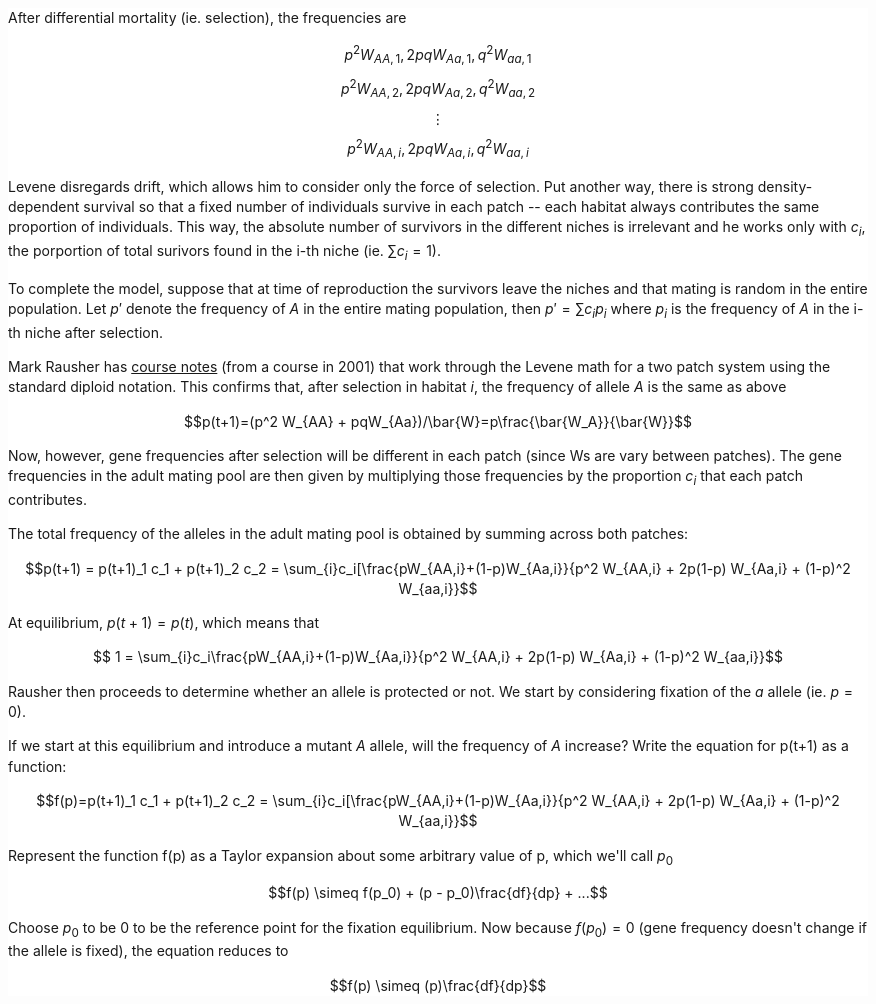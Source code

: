 After differential mortality (ie. selection), the frequencies are

$$p^2 W_{AA,1}, 2pq W_{Aa,1}, q^2 W_{aa,1}$$
$$p^2 W_{AA,2}, 2pq W_{Aa,2}, q^2 W_{aa,2}$$
$$\vdots$$
$$p^2 W_{AA,i}, 2pq W_{Aa,i}, q^2 W_{aa,i}$$

Levene disregards drift, which allows him to consider only the force of selection. Put another way, there is strong density-dependent survival so that a fixed number of individuals survive in each patch -- each habitat always contributes the same proportion of individuals. This way, the absolute number of survivors in the different niches is irrelevant and he works only with $c_i$, the porportion of total surivors found in the i-th niche (ie. $\sum{c_i}=1$). 

To complete the model, suppose that at time of reproduction the survivors leave the niches and that mating is random in the entire population. Let $p'$ denote the frequency of $A$ in the entire mating population, then $p' = \sum{c_i p_i}$ where $p_i$ is the frequency of $A$ in the i-th niche after selection.

Mark Rausher has [course notes](http://sites.biology.duke.edu/rausher/evmech/sv1.pdf) (from a course in 2001) that work through the Levene math for a two patch system using the standard diploid notation. This confirms that, after selection in habitat $i$, the frequency of allele $A$ is the same as above

$$p(t+1)=(p^2 W_{AA} + pqW_{Aa})/\bar{W}=p\frac{\bar{W_A}}{\bar{W}}$$

Now, however, gene frequencies after selection will be different in each patch (since Ws are vary between patches). The gene frequencies in the adult mating pool are then given by multiplying those frequencies by the proportion $c_i$ that each patch contributes. 

The total frequency of the alleles in the adult mating pool is obtained by summing across both patches:

$$p(t+1) = p(t+1)_1 c_1 + p(t+1)_2 c_2 = \sum_{i}c_i[\frac{pW_{AA,i}+(1-p)W_{Aa,i}}{p^2 W_{AA,i} + 2p(1-p) W_{Aa,i} + (1-p)^2 W_{aa,i}}$$

At equilibrium, $p(t+1)=p(t)$, which means that

$$ 1 = \sum_{i}c_i\frac{pW_{AA,i}+(1-p)W_{Aa,i}}{p^2 W_{AA,i} + 2p(1-p) W_{Aa,i} + (1-p)^2 W_{aa,i}}$$

Rausher then proceeds to determine whether an allele is protected or not. We start by considering fixation of the $a$ allele (ie. $p=0$).

If we start at this equilibrium and introduce a mutant $A$ allele, will the frequency of $A$ increase? Write the equation for p(t+1) as a function:

$$f(p)=p(t+1)_1 c_1 + p(t+1)_2 c_2 = \sum_{i}c_i[\frac{pW_{AA,i}+(1-p)W_{Aa,i}}{p^2 W_{AA,i} + 2p(1-p) W_{Aa,i} + (1-p)^2 W_{aa,i}}$$

Represent the function f(p) as a Taylor expansion about some arbitrary value of p, which we'll call $p_0$

$$f(p) \simeq f(p_0) + (p - p_0)\frac{df}{dp} + ...$$

Choose $p_0$ to be 0 to be the reference point for the fixation equilibrium. Now because $f(p_0)=0$ (gene frequency doesn't change if the allele is fixed), the equation reduces to 

$$f(p) \simeq (p)\frac{df}{dp}$$
